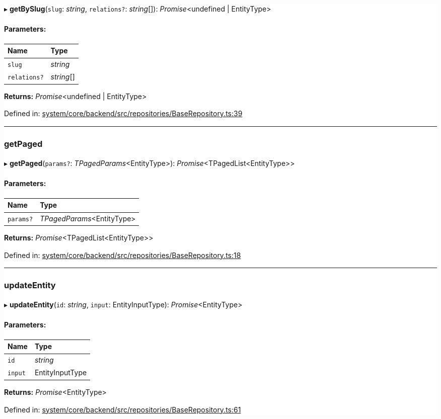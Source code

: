 ▸ **getBySlug**(`slug`: *string*, `relations?`: *string*[]): *Promise*<undefined \| EntityType\>

#### Parameters:

Name | Type |
:------ | :------ |
`slug` | *string* |
`relations?` | *string*[] |

**Returns:** *Promise*<undefined \| EntityType\>

Defined in: [system/core/backend/src/repositories/BaseRepository.ts:39](https://github.com/CromwellCMS/Cromwell/blob/4b5f538/system/core/backend/src/repositories/BaseRepository.ts#L39)

___

### getPaged

▸ **getPaged**(`params?`: *TPagedParams*<EntityType\>): *Promise*<TPagedList<EntityType\>\>

#### Parameters:

Name | Type |
:------ | :------ |
`params?` | *TPagedParams*<EntityType\> |

**Returns:** *Promise*<TPagedList<EntityType\>\>

Defined in: [system/core/backend/src/repositories/BaseRepository.ts:18](https://github.com/CromwellCMS/Cromwell/blob/4b5f538/system/core/backend/src/repositories/BaseRepository.ts#L18)

___

### updateEntity

▸ **updateEntity**(`id`: *string*, `input`: EntityInputType): *Promise*<EntityType\>

#### Parameters:

Name | Type |
:------ | :------ |
`id` | *string* |
`input` | EntityInputType |

**Returns:** *Promise*<EntityType\>

Defined in: [system/core/backend/src/repositories/BaseRepository.ts:61](https://github.com/CromwellCMS/Cromwell/blob/4b5f538/system/core/backend/src/repositories/BaseRepository.ts#L61)
